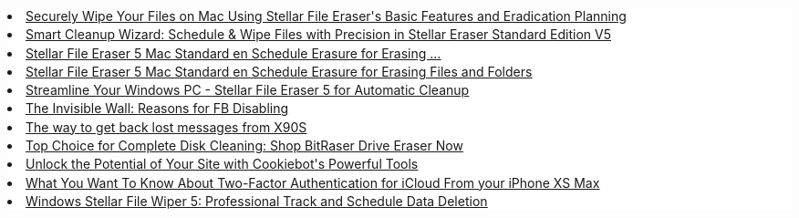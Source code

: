 <li><a href="https://data-safeguard.techidaily.com/securely-wipe-your-files-on-mac-using-stellar-file-erasers-basic-features-and-eradication-planning/"><u>Securely Wipe Your Files on Mac Using Stellar File Eraser's Basic Features and Eradication Planning</u></a></li>
<li><a href="https://data-safeguard.techidaily.com/smart-cleanup-wizard-schedule-and-wipe-files-with-precision-in-stellar-eraser-standard-edition-v5/"><u>Smart Cleanup Wizard: Schedule & Wipe Files with Precision in Stellar Eraser Standard Edition V5</u></a></li>
<li><a href="https://data-safeguard.techidaily.com/1721202685099-stellar-file-eraser-5-mac-standard-en-schedule-erasure-for-erasing/"><u>Stellar File Eraser 5 Mac Standard en Schedule Erasure for Erasing ...</u></a></li>
<li><a href="https://data-safeguard.techidaily.com/stellar-file-eraser-5-mac-standard-en-schedule-erasure-for-erasing-files-and-folders/"><u>Stellar File Eraser 5 Mac Standard en Schedule Erasure for Erasing Files and Folders</u></a></li>
<li><a href="https://data-safeguard.techidaily.com/streamline-your-windows-pc-stellar-file-eraser-5-for-automatic-cleanup/"><u>Streamline Your Windows PC - Stellar File Eraser 5 for Automatic Cleanup</u></a></li>
<li><a href="https://facebook.techidaily.com/the-invisible-wall-reasons-for-fb-disabling/"><u>The Invisible Wall: Reasons for FB Disabling</u></a></li>
<li><a href="https://techidaily.com/the-way-to-get-back-lost-messages-from-x90s-by-fonelab-android-recover-messages/"><u>The way to get back lost messages from X90S</u></a></li>
<li><a href="https://data-safeguard.techidaily.com/top-choice-for-complete-disk-cleaning-shop-bitraser-drive-eraser-now/"><u>Top Choice for Complete Disk Cleaning: Shop BitRaser Drive Eraser Now</u></a></li>
<li><a href="https://data-safeguard.techidaily.com/unlock-the-potential-of-your-site-with-cookiebots-powerful-tools/"><u>Unlock the Potential of Your Site with Cookiebot's Powerful Tools</u></a></li>
<li><a href="https://activate-lock.techidaily.com/what-you-want-to-know-about-two-factor-authentication-for-icloud-from-your-iphone-xs-max-by-drfone-ios/"><u>What You Want To Know About Two-Factor Authentication for iCloud From your iPhone XS Max</u></a></li>
<li><a href="https://data-safeguard.techidaily.com/windows-stellar-file-wiper-5-professional-track-and-schedule-data-deletion/"><u>Windows Stellar File Wiper 5: Professional Track and Schedule Data Deletion</u></a></li>
</ul></div>
